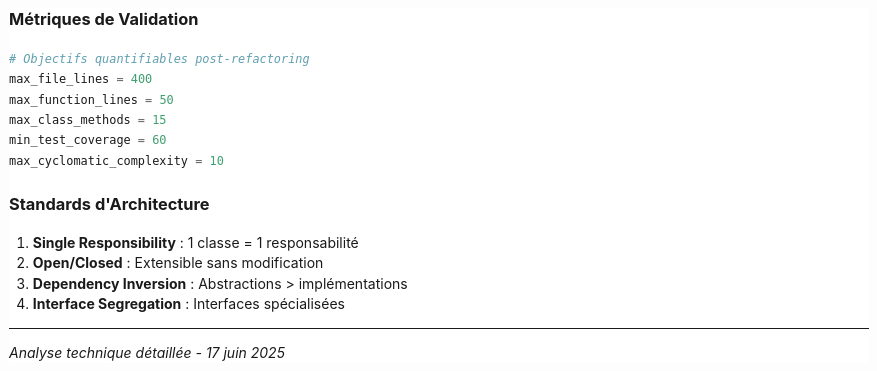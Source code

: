 ### Métriques de Validation
```python
# Objectifs quantifiables post-refactoring
max_file_lines = 400
max_function_lines = 50
max_class_methods = 15
min_test_coverage = 60
max_cyclomatic_complexity = 10
```

### Standards d'Architecture
1. **Single Responsibility** : 1 classe = 1 responsabilité
2. **Open/Closed** : Extensible sans modification
3. **Dependency Inversion** : Abstractions > implémentations
4. **Interface Segregation** : Interfaces spécialisées

---

*Analyse technique détaillée - 17 juin 2025*
